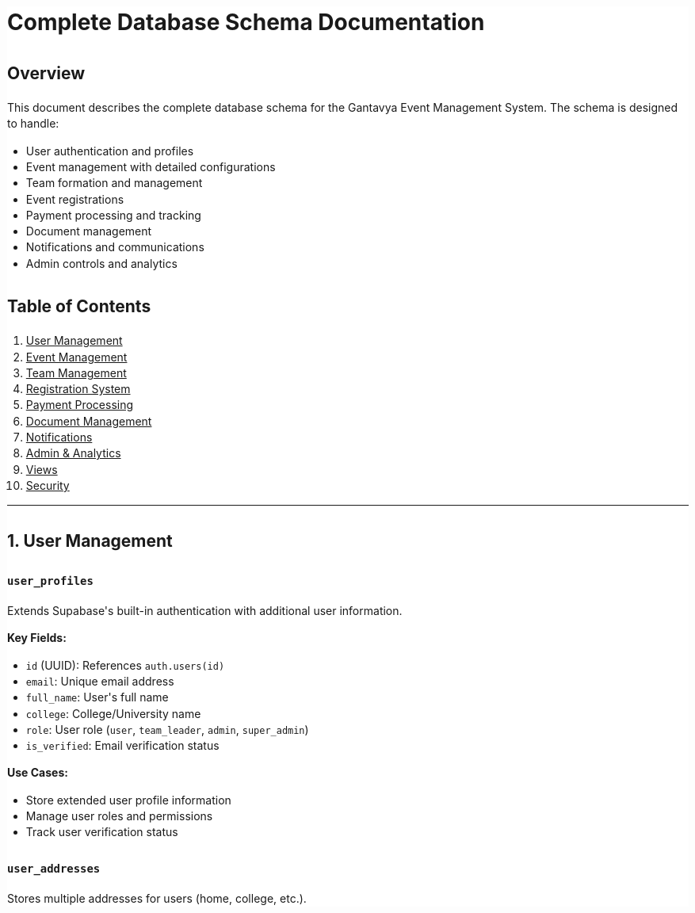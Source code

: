# Complete Database Schema Documentation

## Overview

This document describes the complete database schema for the Gantavya Event Management System. The schema is designed to handle:

- User authentication and profiles
- Event management with detailed configurations
- Team formation and management
- Event registrations
- Payment processing and tracking
- Document management
- Notifications and communications
- Admin controls and analytics

## Table of Contents

1. [User Management](#1-user-management)
2. [Event Management](#2-event-management)
3. [Team Management](#3-team-management)
4. [Registration System](#4-registration-system)
5. [Payment Processing](#5-payment-processing)
6. [Document Management](#6-document-management)
7. [Notifications](#7-notifications)
8. [Admin & Analytics](#8-admin--analytics)
9. [Views](#9-views)
10. [Security](#10-security)

---

## 1. User Management

### `user_profiles`
Extends Supabase's built-in authentication with additional user information.

**Key Fields:**
- `id` (UUID): References `auth.users(id)`
- `email`: Unique email address
- `full_name`: User's full name
- `college`: College/University name
- `role`: User role (`user`, `team_leader`, `admin`, `super_admin`)
- `is_verified`: Email verification status

**Use Cases:**
- Store extended user profile information
- Manage user roles and permissions
- Track user verification status

### `user_addresses`
Stores multiple addresses for users (home, college, etc.).
